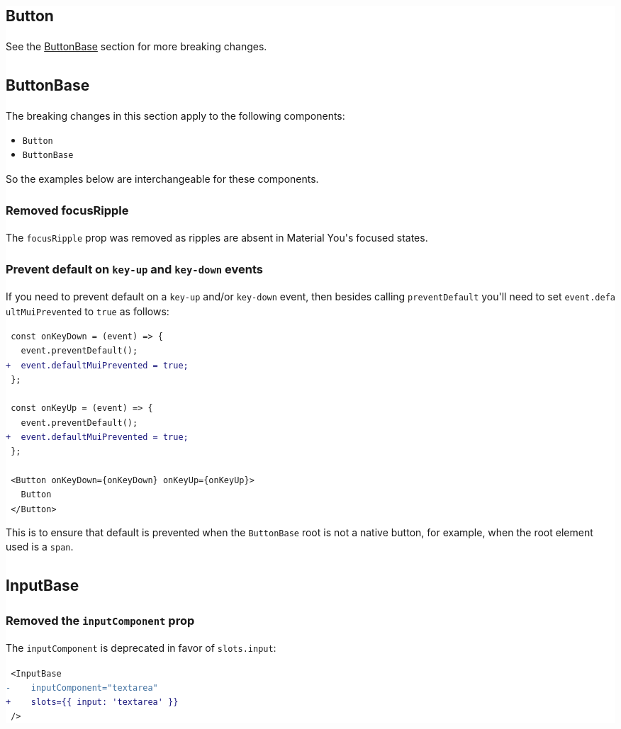 ## Button

See the [ButtonBase](https://github.com/mui/material-ui/blob/master/packages/mui-material-next/migration.md#buttonbase) section for more breaking changes.

## ButtonBase

The breaking changes in this section apply to the following components:

- `Button`
- `ButtonBase`


So the examples below are interchangeable for these components.

### Removed focusRipple

The `focusRipple` prop was removed as ripples are absent in Material You's focused states.

### Prevent default on `key-up` and `key-down` events

If you need to prevent default on a `key-up` and/or `key-down` event, then besides calling `preventDefault` you'll need to set `event.defaultMuiPrevented` to `true` as follows:

```diff
 const onKeyDown = (event) => {
   event.preventDefault();
+  event.defaultMuiPrevented = true;
 };

 const onKeyUp = (event) => {
   event.preventDefault();
+  event.defaultMuiPrevented = true;
 };

 <Button onKeyDown={onKeyDown} onKeyUp={onKeyUp}>
   Button
 </Button>
```

This is to ensure that default is prevented when the `ButtonBase` root is not a native button, for example, when the root element used is a `span`.

## InputBase

### Removed the `inputComponent` prop

The `inputComponent` is deprecated in favor of `slots.input`:

```diff
 <InputBase
-    inputComponent="textarea"
+    slots={{ input: 'textarea' }}
 />
```
